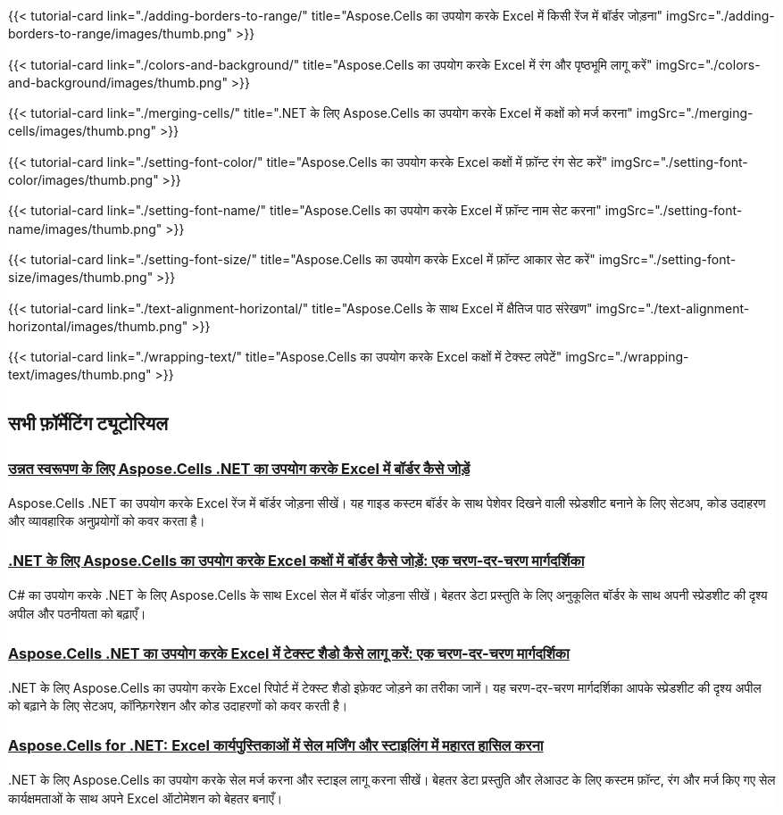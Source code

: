 {{< tutorial-card link="./adding-borders-to-range/" title="Aspose.Cells का उपयोग करके Excel में किसी रेंज में बॉर्डर जोड़ना" imgSrc="./adding-borders-to-range/images/thumb.png" >}}

{{< tutorial-card link="./colors-and-background/" title="Aspose.Cells का उपयोग करके Excel में रंग और पृष्ठभूमि लागू करें" imgSrc="./colors-and-background/images/thumb.png" >}}

{{< tutorial-card link="./merging-cells/" title=".NET के लिए Aspose.Cells का उपयोग करके Excel में कक्षों को मर्ज करना" imgSrc="./merging-cells/images/thumb.png" >}}

{{< tutorial-card link="./setting-font-color/" title="Aspose.Cells का उपयोग करके Excel कक्षों में फ़ॉन्ट रंग सेट करें" imgSrc="./setting-font-color/images/thumb.png" >}}

{{< tutorial-card link="./setting-font-name/" title="Aspose.Cells का उपयोग करके Excel में फ़ॉन्ट नाम सेट करना" imgSrc="./setting-font-name/images/thumb.png" >}}

{{< tutorial-card link="./setting-font-size/" title="Aspose.Cells का उपयोग करके Excel में फ़ॉन्ट आकार सेट करें" imgSrc="./setting-font-size/images/thumb.png" >}}

{{< tutorial-card link="./text-alignment-horizontal/" title="Aspose.Cells के साथ Excel में क्षैतिज पाठ संरेखण" imgSrc="./text-alignment-horizontal/images/thumb.png" >}}

{{< tutorial-card link="./wrapping-text/" title="Aspose.Cells का उपयोग करके Excel कक्षों में टेक्स्ट लपेटें" imgSrc="./wrapping-text/images/thumb.png" >}}


## सभी फ़ॉर्मेटिंग ट्यूटोरियल

### [उन्नत स्वरूपण के लिए Aspose.Cells .NET का उपयोग करके Excel में बॉर्डर कैसे जोड़ें](./add-borders-excel-aspose-cells-net)
Aspose.Cells .NET का उपयोग करके Excel रेंज में बॉर्डर जोड़ना सीखें। यह गाइड कस्टम बॉर्डर के साथ पेशेवर दिखने वाली स्प्रेडशीट बनाने के लिए सेटअप, कोड उदाहरण और व्यावहारिक अनुप्रयोगों को कवर करता है।

### [.NET के लिए Aspose.Cells का उपयोग करके Excel कक्षों में बॉर्डर कैसे जोड़ें: एक चरण-दर-चरण मार्गदर्शिका](./add-borders-excel-cells-aspose-cells-dotnet)
C# का उपयोग करके .NET के लिए Aspose.Cells के साथ Excel सेल में बॉर्डर जोड़ना सीखें। बेहतर डेटा प्रस्तुति के लिए अनुकूलित बॉर्डर के साथ अपनी स्प्रेडशीट की दृश्य अपील और पठनीयता को बढ़ाएँ।

### [Aspose.Cells .NET का उपयोग करके Excel में टेक्स्ट शैडो कैसे लागू करें: एक चरण-दर-चरण मार्गदर्शिका](./apply-text-shadow-aspose-cells-net)
.NET के लिए Aspose.Cells का उपयोग करके Excel रिपोर्ट में टेक्स्ट शैडो इफ़ेक्ट जोड़ने का तरीका जानें। यह चरण-दर-चरण मार्गदर्शिका आपके स्प्रेडशीट की दृश्य अपील को बढ़ाने के लिए सेटअप, कॉन्फ़िगरेशन और कोड उदाहरणों को कवर करती है।

### [Aspose.Cells for .NET: Excel कार्यपुस्तिकाओं में सेल मर्जिंग और स्टाइलिंग में महारत हासिल करना](./aspose-cells-dotnet-cell-merging-styling-guide)
.NET के लिए Aspose.Cells का उपयोग करके सेल मर्ज करना और स्टाइल लागू करना सीखें। बेहतर डेटा प्रस्तुति और लेआउट के लिए कस्टम फ़ॉन्ट, रंग और मर्ज किए गए सेल कार्यक्षमताओं के साथ अपने Excel ऑटोमेशन को बेहतर बनाएँ।
